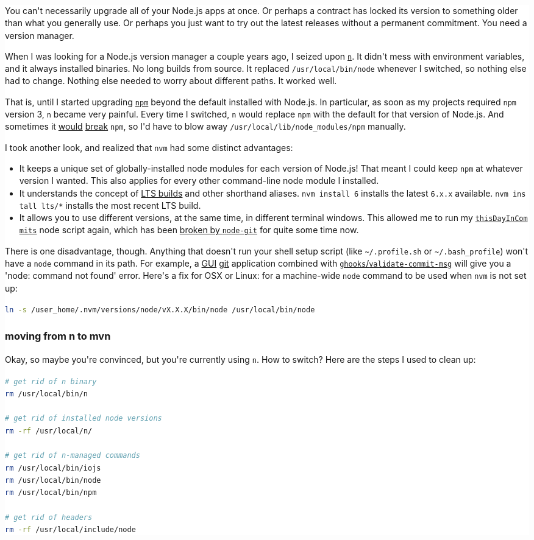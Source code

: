 You can't necessarily upgrade all of your Node.js apps at once. Or perhaps a contract has locked its version to something older than what you generally use. Or perhaps you just want to try out the latest releases without a permanent commitment. You need a version manager.

When I was looking for a Node.js version manager a couple years ago, I seized upon [`n`](https://github.com/tj/n). It didn't mess with environment variables, and it always installed binaries. No long builds from source. It replaced `/usr/local/bin/node` whenever I switched, so nothing else had to change. Nothing else needed to worry about different paths. It worked well.

That is, until I started upgrading [`npm`](https://docs.npmjs.com/cli/npm) beyond the default installed with Node.js. In particular, as soon as my projects required `npm` version 3, `n` became very painful. Every time I switched, `n` would replace `npm` with the default for that version of Node.js. And sometimes it [would](https://github.com/npm/npm/issues/9659) [break](https://github.com/npm/npm/issues/9720) `npm`, so I'd have to blow away `/usr/local/lib/node_modules/npm` manually.

I took another look, and realized that `nvm` had some distinct advantages:

* It keeps a unique set of globally-installed node modules for each version of Node.js! That meant I could keep `npm` at whatever version I wanted. This also applies for every other command-line node module I installed.
* It understands the concept of [LTS builds](https://github.com/nodejs/LTS) and other shorthand aliases. `nvm install 6` installs the latest `6.x.x` available. `nvm install lts/*` installs the most recent LTS build.
* It allows you to use different versions, at the same time, in different terminal windows. This allowed me to run my [`thisDayInCommits`](https://github.com/scottnonnenberg/thoughts-system/blob/master/thisDayInCommits) node script again, which has been [broken by `node-git`](https://github.com/christkv/node-git/issues/43#issuecomment-146938131) for quite some time now.

There is one disadvantage, though. Anything that doesn't run your shell setup script (like `~/.profile.sh` or `~/.bash_profile`) won't have a `node` command in its path. For example, a [GUI](https://en.wikipedia.org/wiki/Graphical_user_interface) [git](https://git-scm.com/) application combined with [`ghooks`/`validate-commit-msg`](/better-changelogs-strings-and-paths/#standard-version--validate-commit-msg) will give you a 'node: command not found' error. Here's a fix for OSX or Linux: for a machine-wide `node` command to be used when `nvm` is not set up:

```bash
ln -s /user_home/.nvm/versions/node/vX.X.X/bin/node /usr/local/bin/node
```

### moving from n to mvn

Okay, so maybe you're convinced, but you're currently using `n`. How to switch? Here are the steps I used to clean up:

```bash
# get rid of n binary
rm /usr/local/bin/n

# get rid of installed node versions
rm -rf /usr/local/n/

# get rid of n-managed commands
rm /usr/local/bin/iojs
rm /usr/local/bin/node
rm /usr/local/bin/npm

# get rid of headers
rm -rf /usr/local/include/node
```
